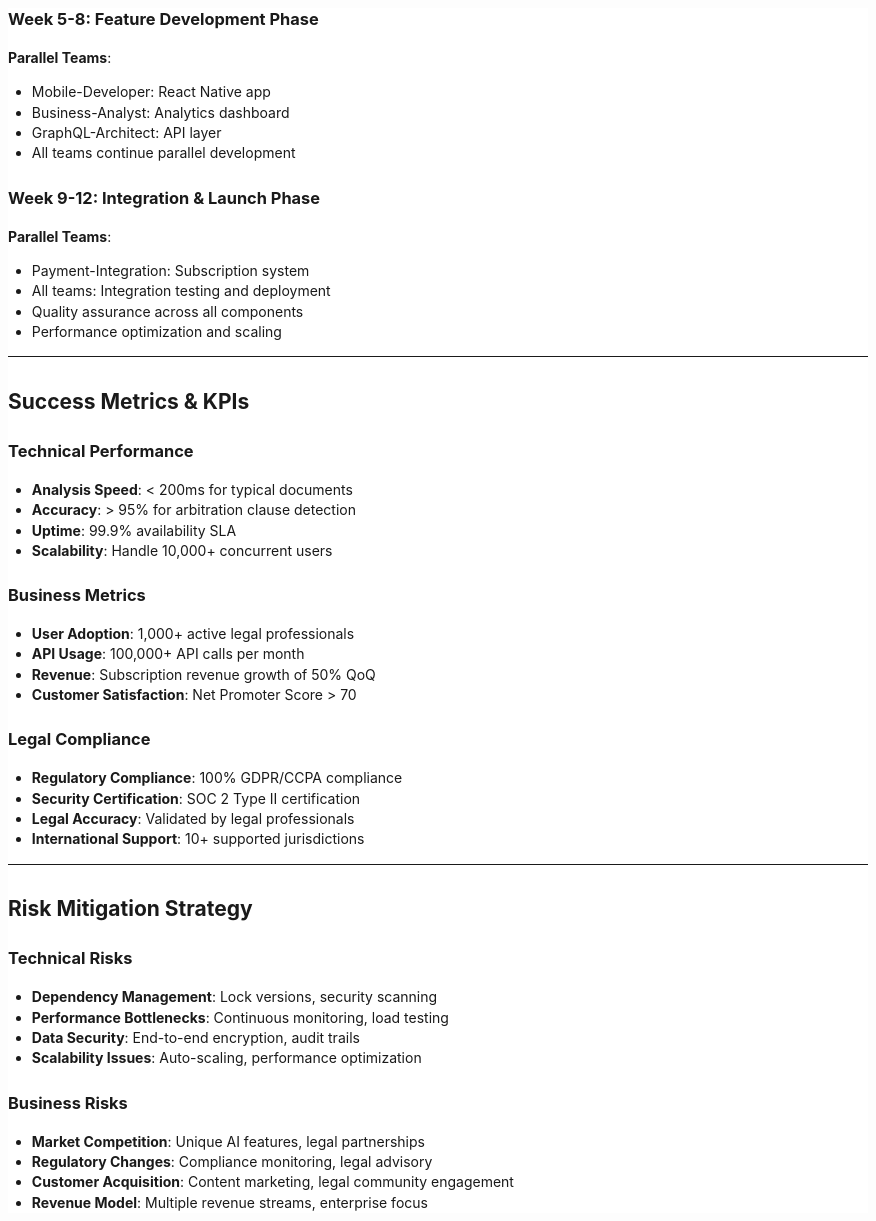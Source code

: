 ### Week 5-8: Feature Development Phase
**Parallel Teams**:
- Mobile-Developer: React Native app
- Business-Analyst: Analytics dashboard
- GraphQL-Architect: API layer
- All teams continue parallel development

### Week 9-12: Integration & Launch Phase
**Parallel Teams**:
- Payment-Integration: Subscription system
- All teams: Integration testing and deployment
- Quality assurance across all components
- Performance optimization and scaling

---

## Success Metrics & KPIs

### Technical Performance
- **Analysis Speed**: < 200ms for typical documents
- **Accuracy**: > 95% for arbitration clause detection
- **Uptime**: 99.9% availability SLA
- **Scalability**: Handle 10,000+ concurrent users

### Business Metrics
- **User Adoption**: 1,000+ active legal professionals
- **API Usage**: 100,000+ API calls per month
- **Revenue**: Subscription revenue growth of 50% QoQ
- **Customer Satisfaction**: Net Promoter Score > 70

### Legal Compliance
- **Regulatory Compliance**: 100% GDPR/CCPA compliance
- **Security Certification**: SOC 2 Type II certification
- **Legal Accuracy**: Validated by legal professionals
- **International Support**: 10+ supported jurisdictions

---

## Risk Mitigation Strategy

### Technical Risks
- **Dependency Management**: Lock versions, security scanning
- **Performance Bottlenecks**: Continuous monitoring, load testing
- **Data Security**: End-to-end encryption, audit trails
- **Scalability Issues**: Auto-scaling, performance optimization

### Business Risks
- **Market Competition**: Unique AI features, legal partnerships
- **Regulatory Changes**: Compliance monitoring, legal advisory
- **Customer Acquisition**: Content marketing, legal community engagement
- **Revenue Model**: Multiple revenue streams, enterprise focus
